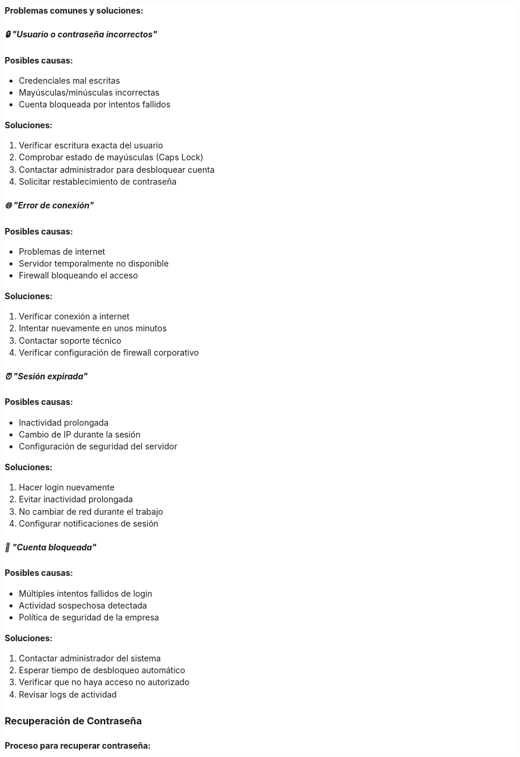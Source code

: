 #### Problemas comunes y soluciones:

##### 🔒 **"Usuario o contraseña incorrectos"**
**Posibles causas:**
- Credenciales mal escritas
- Mayúsculas/minúsculas incorrectas
- Cuenta bloqueada por intentos fallidos

**Soluciones:**
1. Verificar escritura exacta del usuario
2. Comprobar estado de mayúsculas (Caps Lock)
3. Contactar administrador para desbloquear cuenta
4. Solicitar restablecimiento de contraseña

##### 🌐 **"Error de conexión"**
**Posibles causas:**
- Problemas de internet
- Servidor temporalmente no disponible
- Firewall bloqueando el acceso

**Soluciones:**
1. Verificar conexión a internet
2. Intentar nuevamente en unos minutos
3. Contactar soporte técnico
4. Verificar configuración de firewall corporativo

##### ⏰ **"Sesión expirada"**
**Posibles causas:**
- Inactividad prolongada
- Cambio de IP durante la sesión
- Configuración de seguridad del servidor

**Soluciones:**
1. Hacer login nuevamente
2. Evitar inactividad prolongada
3. No cambiar de red durante el trabajo
4. Configurar notificaciones de sesión

##### 🔐 **"Cuenta bloqueada"**
**Posibles causas:**
- Múltiples intentos fallidos de login
- Actividad sospechosa detectada
- Política de seguridad de la empresa

**Soluciones:**
1. Contactar administrador del sistema
2. Esperar tiempo de desbloqueo automático
3. Verificar que no haya acceso no autorizado
4. Revisar logs de actividad

### Recuperación de Contraseña

#### Proceso para recuperar contraseña:
